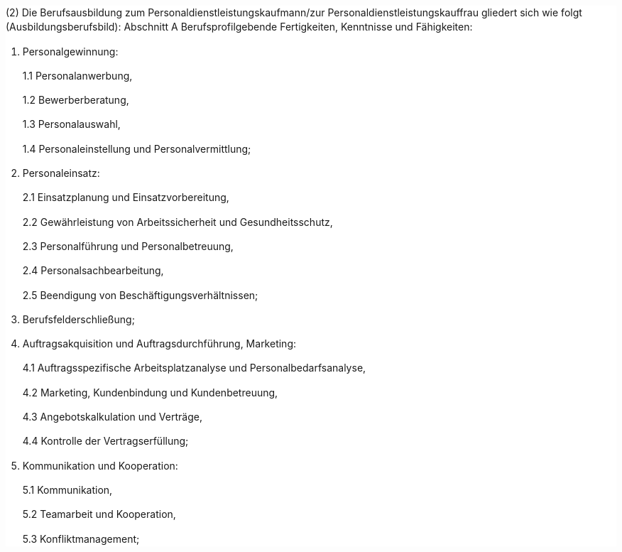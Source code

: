(2) Die Berufsausbildung zum Personaldienstleistungskaufmann/zur
Personaldienstleistungskauffrau gliedert sich wie folgt
(Ausbildungsberufsbild):
Abschnitt A
Berufsprofilgebende Fertigkeiten, Kenntnisse und Fähigkeiten:

1.  Personalgewinnung:

    1.1 Personalanwerbung,


    1.2 Bewerberberatung,


    1.3 Personalauswahl,


    1.4 Personaleinstellung und Personalvermittlung;





2.  Personaleinsatz:

    2.1 Einsatzplanung und Einsatzvorbereitung,


    2.2 Gewährleistung von Arbeitssicherheit und Gesundheitsschutz,


    2.3 Personalführung und Personalbetreuung,


    2.4 Personalsachbearbeitung,


    2.5 Beendigung von Beschäftigungsverhältnissen;





3.  Berufsfelderschließung;


4.  Auftragsakquisition und Auftragsdurchführung, Marketing:

    4.1 Auftragsspezifische Arbeitsplatzanalyse und Personalbedarfsanalyse,


    4.2 Marketing, Kundenbindung und Kundenbetreuung,


    4.3 Angebotskalkulation und Verträge,


    4.4 Kontrolle der Vertragserfüllung;





5.  Kommunikation und Kooperation:

    5.1 Kommunikation,


    5.2 Teamarbeit und Kooperation,


    5.3 Konfliktmanagement;
